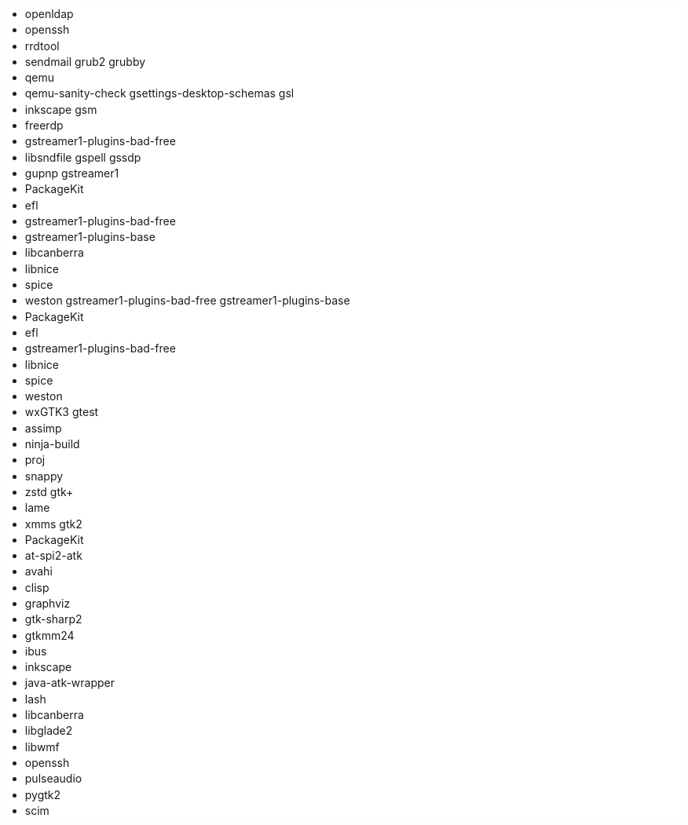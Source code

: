 - openldap
- openssh
- rrdtool
- sendmail
grub2
grubby
- qemu
- qemu-sanity-check
gsettings-desktop-schemas
gsl
- inkscape
gsm
- freerdp
- gstreamer1-plugins-bad-free
- libsndfile
gspell
gssdp
- gupnp
gstreamer1
- PackageKit
- efl
- gstreamer1-plugins-bad-free
- gstreamer1-plugins-base
- libcanberra
- libnice
- spice
- weston
gstreamer1-plugins-bad-free
gstreamer1-plugins-base
- PackageKit
- efl
- gstreamer1-plugins-bad-free
- libnice
- spice
- weston
- wxGTK3
gtest
- assimp
- ninja-build
- proj
- snappy
- zstd
gtk+
- lame
- xmms
gtk2
- PackageKit
- at-spi2-atk
- avahi
- clisp
- graphviz
- gtk-sharp2
- gtkmm24
- ibus
- inkscape
- java-atk-wrapper
- lash
- libcanberra
- libglade2
- libwmf
- openssh
- pulseaudio
- pygtk2
- scim
